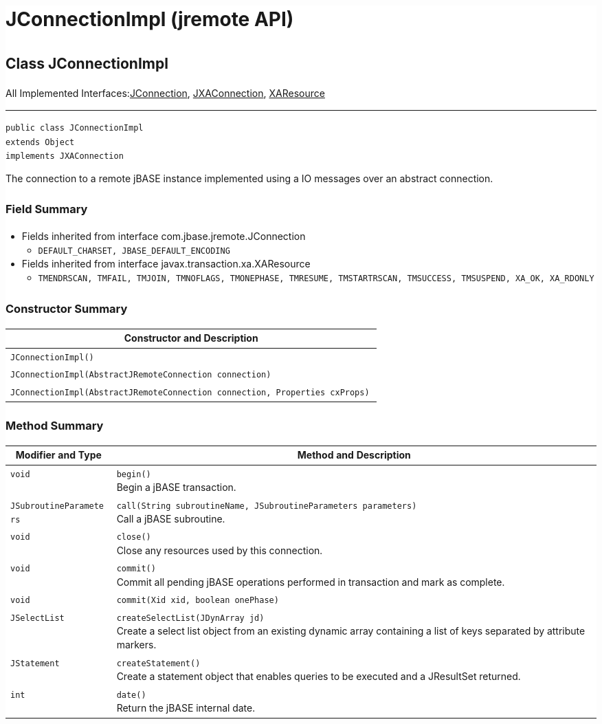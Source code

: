 # JConnectionImpl (jremote API)

<PageHeader />

## Class JConnectionImpl

All Implemented Interfaces:[JConnection](./../../jconnection-%28jremote-api%29 "interface in com.jbase.jremote"), [JXAConnection](./../../jxaconnection-%28jremote-api%29 "interface in com.jbase.jremote"), [XAResource](http://java.sun.com/j2se/1.5.0/docs/api/javax/transaction/xa/XAResource.html?is-external=true "class or interface in javax.transaction.xa")
* * *


```
public class JConnectionImpl
extends Object
implements JXAConnection
```

The connection to a remote jBASE instance implemented using a IO messages over an abstract connection.




### Field Summary

- Fields inherited from interface com.jbase.jremote.JConnection
    - `DEFAULT_CHARSET, JBASE_DEFAULT_ENCODING`
- Fields inherited from interface javax.transaction.xa.XAResource
    - `TMENDRSCAN, TMFAIL, TMJOIN, TMNOFLAGS, TMONEPHASE, TMRESUME, TMSTARTRSCAN, TMSUCCESS, TMSUSPEND, XA_OK, XA_RDONLY`




### Constructor Summary


| Constructor and Description<br> |
| --- |
| `JConnectionImpl()` <br> |
| `JConnectionImpl(AbstractJRemoteConnection connection)` <br> |
| `JConnectionImpl(AbstractJRemoteConnection connection, Properties cxProps)` <br> |






### Method Summary


| Modifier and Type<br> | Method and Description<br> |
| --- | --- |
| `void`<br> | `begin()`<br>Begin a jBASE transaction.<br> |
| `JSubroutineParameters`<br> | `call(String subroutineName, JSubroutineParameters parameters)`<br>Call a jBASE subroutine.<br> |
| `void`<br> | `close()`<br>Close any resources used by this connection.<br> |
| `void`<br> | `commit()`<br>Commit all pending jBASE operations performed in transaction and mark as complete.<br> |
| `void`<br> | `commit(Xid xid, boolean onePhase)` <br> |
| `JSelectList`<br> | `createSelectList(JDynArray jd)`<br>Create a select list object from an existing dynamic array containing a list of keys separated by attribute markers.<br> |
| `JStatement`<br> | `createStatement()`<br>Create a statement object that enables queries to be executed and a JResultSet returned.<br> |
| `int`<br> | `date()`<br>Return the jBASE internal date.<br> |
